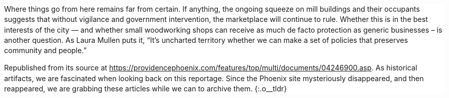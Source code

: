 Where things go from here remains far from certain. If anything, the ongoing squeeze on mill buildings and their occupants suggests that without vigilance and government intervention, the marketplace will continue to rule. Whether this is in the best interests of the city — and whether small woodworking shops can receive as much de facto protection as generic businesses – is another question. As Laura Mullen puts it, “It’s uncharted territory whether we can make a set of policies that preserves community and people.”

Republished from its source at https://providencephoenix.com/features/top/multi/documents/04246900.asp. As historical artifacts, we are fascinated when looking back on this reportage. Since the Phoenix site mysteriously disappeared, and then reappeared, we are grabbing these articles while we can to archive them.
{:.o__tldr}